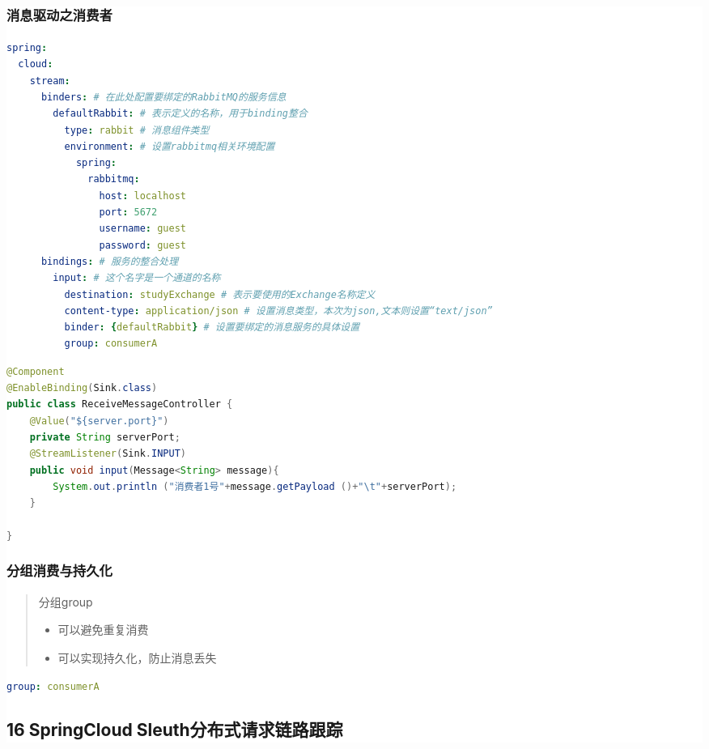
### 消息驱动之消费者

```yml
spring:
  cloud:
    stream:
      binders: # 在此处配置要绑定的RabbitMQ的服务信息
        defaultRabbit: # 表示定义的名称，用于binding整合
          type: rabbit # 消息组件类型
          environment: # 设置rabbitmq相关环境配置
            spring:
              rabbitmq:
                host: localhost
                port: 5672
                username: guest
                password: guest
      bindings: # 服务的整合处理
        input: # 这个名字是一个通道的名称
          destination: studyExchange # 表示要使用的Exchange名称定义
          content-type: application/json # 设置消息类型，本次为json,文本则设置“text/json”
          binder: {defaultRabbit} # 设置要绑定的消息服务的具体设置
          group: consumerA

```



```java
@Component
@EnableBinding(Sink.class)
public class ReceiveMessageController {
    @Value("${server.port}")
    private String serverPort;
    @StreamListener(Sink.INPUT)
    public void input(Message<String> message){
        System.out.println ("消费者1号"+message.getPayload ()+"\t"+serverPort);
    }

}
```

### 分组消费与持久化

> 分组group
>
> - 可以避免重复消费
>
> - 可以实现持久化，防止消息丢失

```yml
group: consumerA
```

## 16 SpringCloud Sleuth分布式请求链路跟踪
